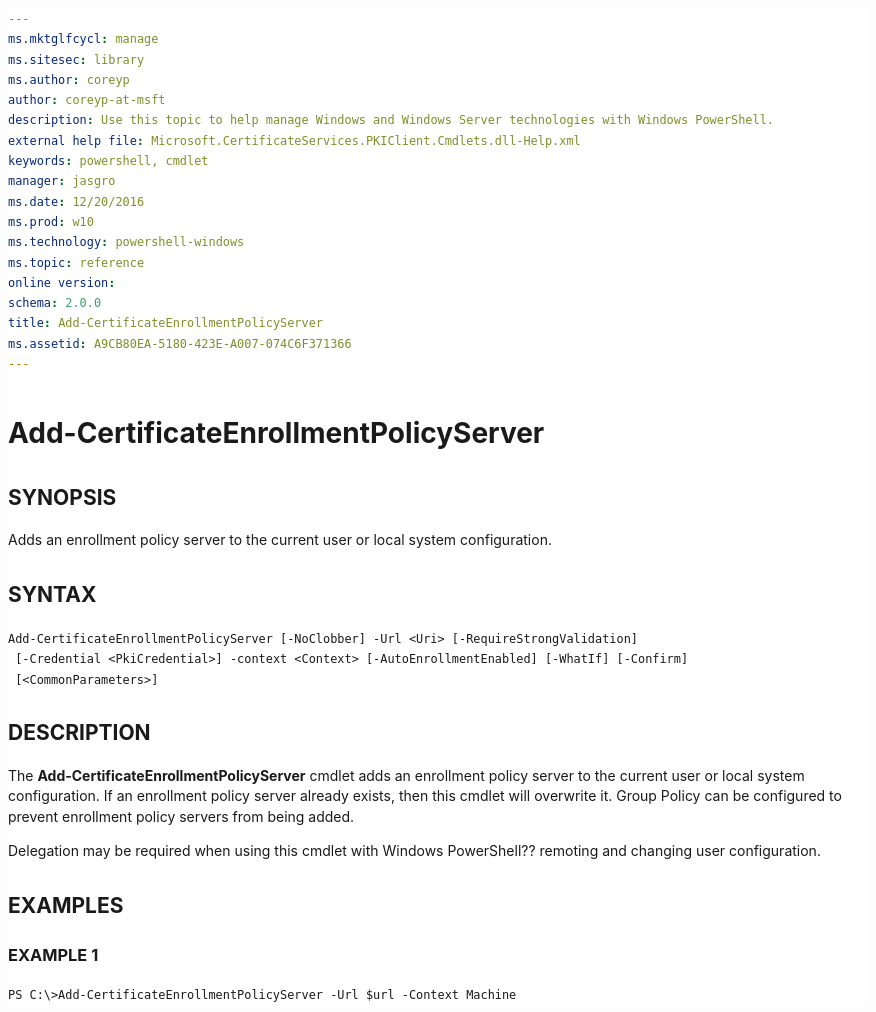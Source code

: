 ```yaml
---
ms.mktglfcycl: manage
ms.sitesec: library
ms.author: coreyp
author: coreyp-at-msft
description: Use this topic to help manage Windows and Windows Server technologies with Windows PowerShell.
external help file: Microsoft.CertificateServices.PKIClient.Cmdlets.dll-Help.xml
keywords: powershell, cmdlet
manager: jasgro
ms.date: 12/20/2016
ms.prod: w10
ms.technology: powershell-windows
ms.topic: reference
online version: 
schema: 2.0.0
title: Add-CertificateEnrollmentPolicyServer
ms.assetid: A9CB80EA-5180-423E-A007-074C6F371366
---
```


# Add-CertificateEnrollmentPolicyServer

## SYNOPSIS
Adds an enrollment policy server to the current user or local system configuration.

## SYNTAX

```
Add-CertificateEnrollmentPolicyServer [-NoClobber] -Url <Uri> [-RequireStrongValidation]
 [-Credential <PkiCredential>] -context <Context> [-AutoEnrollmentEnabled] [-WhatIf] [-Confirm]
 [<CommonParameters>]
```

## DESCRIPTION
The **Add-CertificateEnrollmentPolicyServer** cmdlet adds an enrollment policy server to the current user or local system configuration.
If an enrollment policy server already exists, then this cmdlet will overwrite it.
Group Policy can be configured to prevent enrollment policy servers from being added.

Delegation may be required when using this cmdlet with Windows PowerShell?? remoting and changing user configuration.

## EXAMPLES

### EXAMPLE 1
```
PS C:\>Add-CertificateEnrollmentPolicyServer -Url $url -Context Machine
```
